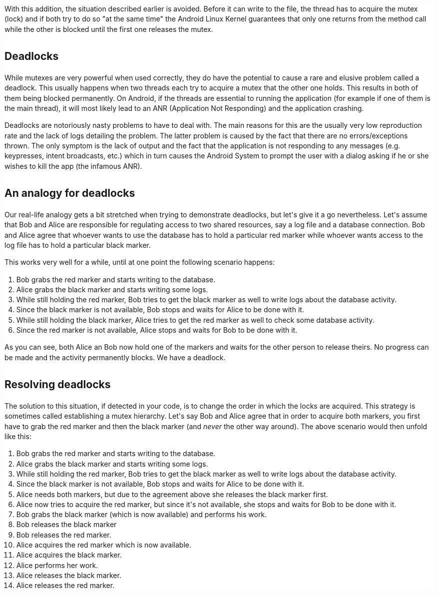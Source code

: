 With this addition, the situation described earlier is avoided. Before it can write to the file, the thread has to acquire the mutex (lock) and if both try to do so "at the same time" the Android Linux Kernel guarantees that only one returns from the method call while the other is blocked until the first one releases the mutex.

## Deadlocks

While mutexes are very powerful when used correctly, they do have the potential to cause a rare and elusive problem called a deadlock. This usually happens when two threads each try to acquire a mutex that the other one holds. This results in both of them being blocked permanently. On Android, if the threads are essential to running the application (for example if one of them is the main thread), it will most likely lead to an ANR (Application Not Responding) and the application crashing.

Deadlocks are notoriously nasty problems to have to deal with. The main reasons for this are the usually very low reproduction rate and the lack of logs detailing the problem. The latter problem is caused by the fact that there are no errors/exceptions thrown. The only symptom is the lack of output and the fact that the application is not responding to any messages (e.g. keypresses, intent broadcasts, etc.) which in turn causes the Android System to prompt the user with a dialog asking if he or she wishes to kill the app (the infamous ANR).

## An analogy for deadlocks

Our real-life analogy gets a bit stretched when trying to demonstrate deadlocks, but let's give it a go nevertheless. Let's assume that Bob and Alice are responsible for regulating access to two shared resources, say a log file and a database connection. Bob and Alice agree that whoever wants to use the database has to hold a particular red marker while whoever wants access to the log file has to hold a particular black marker.

This works very well for a while, until at one point the following scenario happens:

1. Bob grabs the red marker and starts writing to the database.
2. Alice grabs the black marker and starts writing some logs.
3. While still holding the red marker, Bob tries to get the black marker as well to write logs about the database activity.
4. Since the black marker is not available, Bob stops and waits for Alice to be done with it.
5. While still holding the black marker, Alice tries to get the red marker as well to check some database activity.
6. Since the red marker is not available, Alice stops and waits for Bob to be done with it.

As you can see, both Alice an Bob now hold one of the markers and waits for the other person to release theirs. No progress can be made and the activity permanently blocks. We have a deadlock.

## Resolving deadlocks

The solution to this situation, if detected in your code, is to change the order in which the locks are acquired. This strategy is sometimes called establishing a mutex hierarchy. Let's say Bob and Alice agree that in order to acquire both markers, you first have to grab the red marker and then the black marker (and *never* the other way around). The above scenario would then unfold like this:

1. Bob grabs the red marker and starts writing to the database.
2. Alice grabs the black marker and starts writing some logs.
3. While still holding the red marker, Bob tries to get the black marker as well to write logs about the database activity.
4. Since the black marker is not available, Bob stops and waits for Alice to be done with it.
5. Alice needs both markers, but due to the agreement above she releases the black marker first.
6. Alice now tries to acquire the red marker, but since it's not available, she stops and waits for Bob to be done with it.
7. Bob grabs the black marker (which is now available) and performs his work.
8. Bob releases the black marker
9. Bob releases the red marker.
10. Alice acquires the red marker which is now available.
11. Alice acquires the black marker.
12. Alice performs her work.
13. Alice releases the black marker.
14. Alice releases the red marker.
